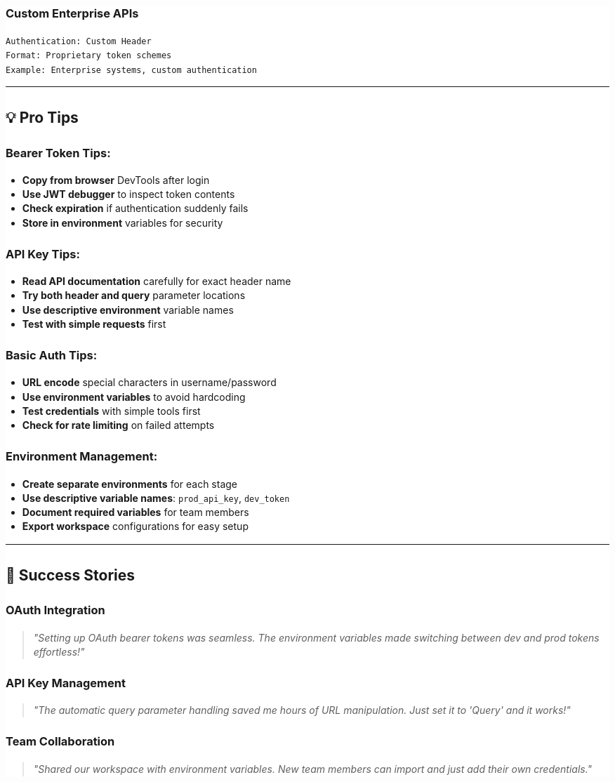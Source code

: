 ### **Custom Enterprise APIs**
```
Authentication: Custom Header
Format: Proprietary token schemes
Example: Enterprise systems, custom authentication
```

---

## 💡 Pro Tips

### **Bearer Token Tips:**
- **Copy from browser** DevTools after login
- **Use JWT debugger** to inspect token contents
- **Check expiration** if authentication suddenly fails
- **Store in environment** variables for security

### **API Key Tips:**
- **Read API documentation** carefully for exact header name
- **Try both header and query** parameter locations
- **Use descriptive environment** variable names
- **Test with simple requests** first

### **Basic Auth Tips:**
- **URL encode** special characters in username/password
- **Use environment variables** to avoid hardcoding
- **Test credentials** with simple tools first
- **Check for rate limiting** on failed attempts

### **Environment Management:**
- **Create separate environments** for each stage
- **Use descriptive variable names**: `prod_api_key`, `dev_token`
- **Document required variables** for team members
- **Export workspace** configurations for easy setup

---

## 🎉 Success Stories

### **OAuth Integration**
> *"Setting up OAuth bearer tokens was seamless. The environment variables made switching between dev and prod tokens effortless!"*

### **API Key Management**
> *"The automatic query parameter handling saved me hours of URL manipulation. Just set it to 'Query' and it works!"*

### **Team Collaboration**
> *"Shared our workspace with environment variables. New team members can import and just add their own credentials."*
